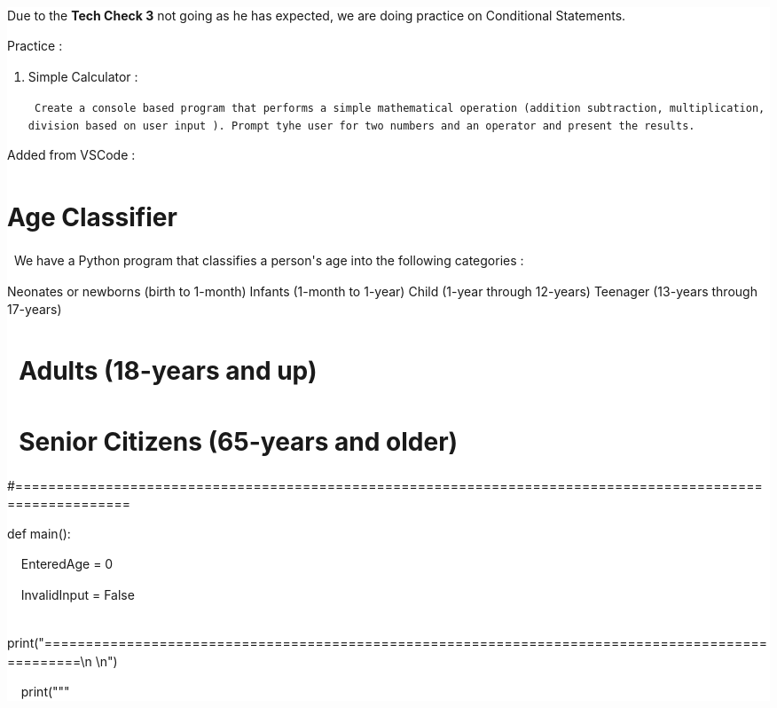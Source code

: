 


Due to the **Tech Check 3** not going as he has expected, we are doing practice on Conditional Statements. 


Practice : 


1. Simple Calculator : 

		Create a console based program that performs a simple mathematical operation (addition subtraction, multiplication, division based on user input ). Prompt tyhe user for two numbers and an operator and present the results. 



Added from VSCode : 


# Age Classifier


  We have a Python program that classifies a person's age into the following categories :

Neonates or newborns (birth to 1-month)
Infants (1-month to 1-year)
Child (1-year through 12-years)
Teenager (13-years through 17-years)

#   Adults (18-years and up)

#   Senior Citizens (65-years and older)

  
  

#==========================================================================================================

def main():

  
  

    EnteredAge = 0

    InvalidInput = False

  
  
  

    print("=================================================================================================\n \n")

  
  

    print("""

  
